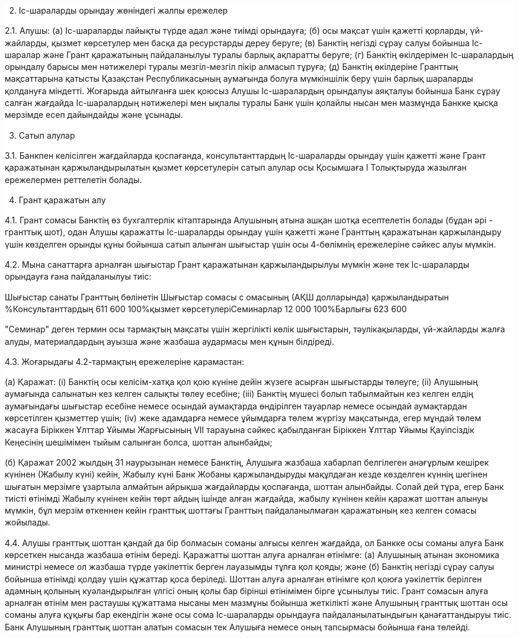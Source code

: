 2. Іс-шараларды орындау жөнiндегi жалпы eрежелер

2.1. Алушы: (а) Іс-шараларды лайықты түрде адал және тиiмдi орындауға; (б) осы мақсат үшiн қажеттi қорларды, үй-жайларды, қызмет көрсетулер мен басқа да ресурстарды дереу беруге; (в) Банктiң негiздi сұрау салуы бойынша Ic-шаралар және Грант қаражатының пайдаланылуы туралы барлық ақпаратты беруге; (г) Банктiң өкiлдерiмен Іс-шаралардың орындалу барысы мен нәтижелерi туралы мезгiл-мезгiл пiкiр алмасып тұруға; (д) Банктiң өкiлдерiне Гранттың мақсаттарына қатысты Қазақстан Республикасының аумағында болуға мүмкiншiлiк беру үшiн барлық шараларды қолдануға мiндетті. Жоғарыда айтылғанға шек қоюсыз Алушы Іс-шаралардың орындалуы аяқталуы бойынша Банк сұрау салған жағдайда Іс-шаралардың нәтижелерi мен ықпалы туралы Банк үшiн қолайлы нысан мен мазмұнда Банкке қысқа мерзiмде есеп дайындайды және ұсынады.

3. Сатып алулар

3.1. Банкпен келiсiлген жағдайларда қоспағанда, консультанттардың Іс-шараларды орындау үшiн қажеттi және Грант қаражатынан қаржыландырылатын қызмет көрсетулерiн сатып алулар осы Қосымшаға I Толықтыруда жазылған ережелермен реттелетiн болады.

4. Грант қаражатын алу

4.1. Грант сомасы Банктiң өз бухгалтерлiк кiтаптарында Алушының атына ашқан шотқа есептелетiн болады (бұдан әрi - гранттық шот), одан Алушы қаражатты Іс-шараларды орындау үшiн қажетті және Гранттың қаражатынан қаржыландыру үшiн көзделген орынды құны бойынша сатып алынған шығыстар үшiн осы 4-бөлiмнiң ережелерiне сәйкес алуы мүмкiн.

4.2. Мына санаттарға арналған шығыстар Грант қаражатынан қаржыландырылуы мүмкiн және тек Іс-шараларды орындауға ғана пайдаланылуы тиiс:

Шығыстар санаты                Гранттың бөлiнетiн              Шығыстар                                                сомасы с                               омасының                                                (АҚШ долларында)             қаржыландыратын                                                                                               %Консультанттардың              611 600                                 100%қызмет көрсетулерiСеминарлар                          12 000                                    100%Барлығы                                623 600

"Семинар" деген термин осы тармақтың мақсаты үшін жергілікті көлік шығыстарын, тәулікақыларды, үй-жайларды жалға алуды, материалдардың ауызша және жазбаша аудармасы мен құнын бiлдiредi.

4.3. Жоғарыдағы 4.2-тармақтың ережелерiне қарамастан:

(a) Қаражат: (i) Банктiң осы келiсiм-хатқа қол қою күнiне дейiн жүзеге асырған шығыстарды төлеуге; (іі) Алушының аумағында салынатын кез келген салықты төлеу есебiне; (ііі) Банктiң мүшесi болып табылмайтын кез келген елдiң аумағындағы шығыстар есебiне немесе осындай аумақтарда өндiрiлген тауарлар немесе осындай аумақтардан көрсетiлген қызметтер үшiн; (iv) жеке адамдарға немесе ұйымдарға төлем жүргiзу мақсатында, егер мұндай төлем жасауға Бiрiккен Ұлттар Ұйымы Жарғысының VII тарауына сәйкес қабылданған Бiрiккен Ұлттар Ұйымы Қауiпсiздiк Кеңесiнiң шешiмiмен тыйым салынған болса, шоттан алынбайды;

(б) Қаражат 2002 жылдың 31 наурызынан немесе Банктің, Алушыға жазбаша хабарлап белгiлеген анағұрлым кешiрек күнiнен (Жабылу күнi) кейiн, Жабылу күнi Банк Жобаны қаржыландыруды мақұлдаған кезде көзделген күннiң шегiнен шығатын мерзiмге ұзартыла алмайтын айрықша жағдайларды қоспағанда, шоттан алынбайды. Солай дей тұра, егер Банк тиiстi өтінімдi Жабылу күнiнен кейiн төрт айдың iшiнде алған жағдайда, жабылу күнiнен кейiн қаражат шоттан алынуы мүмкiн, бұл мерзiм өткеннен кейiн гранттық шоттағы Гранттың пайдаланылмаған қаражатының кез келген сомасы жойылады.

4.4. Алушы гранттық шоттан қандай да бiр болмасын соманы алғысы келген жағдайда, ол Банкке осы соманы алуға Банк көрсеткен нысанда жазбаша өтiнiм бередi. Қаражатты шоттан алуға арналған өтiнiмге: (a) Алушының атынан экономика министрi немесе ол жазбаша түрде уәкiлеттiк берген лауазымды тұлға қол қояды; және (б) Банктiң негiздi сұрау салуы бойынша өтiнiмдi қолдау үшiн құжаттар қоса берiледi. Шоттан алуға арналған өтiнiмге қол қоюға уәкiлеттiк берiлген адамның қолының куәландырылған үлгiсi оның қолы бар бiрiншi өтiнiмiмен бiрге ұсынылуы тиiс. Грант сомасын алуға арналған өтiнiм мен растаушы құжаттама нысаны мен мазмұны бойынша жеткiлiктi және Алушының гранттық шоттан осы соманы алуға құқығы бар екендiгiн және осы сома Іс-шараларды орындауға пайдаланылатындығын қанағаттандыруы тиiс. Банк Алушының гранттық шоттан алатын сомасын тек Алушыға немесе оның тапсырмасы бойынша ғана төлейдi.
